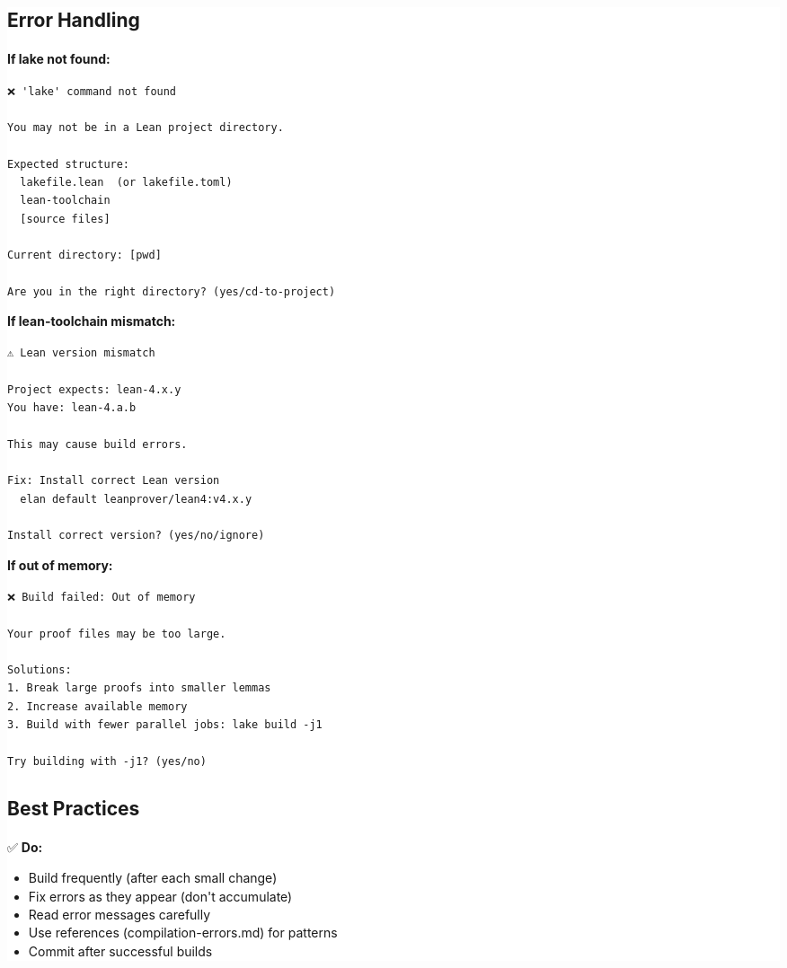 ## Error Handling

**If lake not found:**
```
❌ 'lake' command not found

You may not be in a Lean project directory.

Expected structure:
  lakefile.lean  (or lakefile.toml)
  lean-toolchain
  [source files]

Current directory: [pwd]

Are you in the right directory? (yes/cd-to-project)
```

**If lean-toolchain mismatch:**
```
⚠️ Lean version mismatch

Project expects: lean-4.x.y
You have: lean-4.a.b

This may cause build errors.

Fix: Install correct Lean version
  elan default leanprover/lean4:v4.x.y

Install correct version? (yes/no/ignore)
```

**If out of memory:**
```
❌ Build failed: Out of memory

Your proof files may be too large.

Solutions:
1. Break large proofs into smaller lemmas
2. Increase available memory
3. Build with fewer parallel jobs: lake build -j1

Try building with -j1? (yes/no)
```

## Best Practices

✅ **Do:**
- Build frequently (after each small change)
- Fix errors as they appear (don't accumulate)
- Read error messages carefully
- Use references (compilation-errors.md) for patterns
- Commit after successful builds
